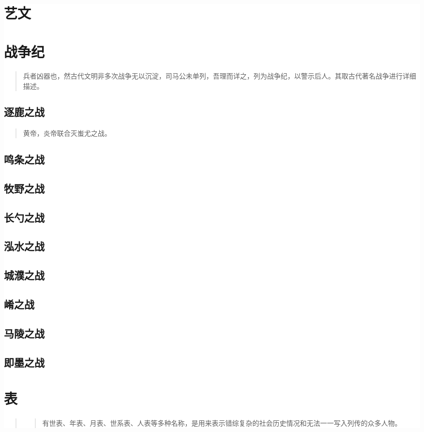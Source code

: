 # 艺文

# 战争纪

> 兵者凶器也，然古代文明非多次战争无以沉淀，司马公未单列，吾理而详之，列为战争纪，以警示后人。其取古代著名战争进行详细描述。

## 逐鹿之战

> 黄帝，炎帝联合灭蚩尤之战。

## 鸣条之战

## 牧野之战

## 长勺之战

## 泓水之战

## 城濮之战

## 崤之战

## 马陵之战

## 即墨之战

# 表

> > 有世表、年表、月表、世系表、人表等多种名称，是用来表示错综复杂的社会历史情况和无法一一写入列传的众多人物。